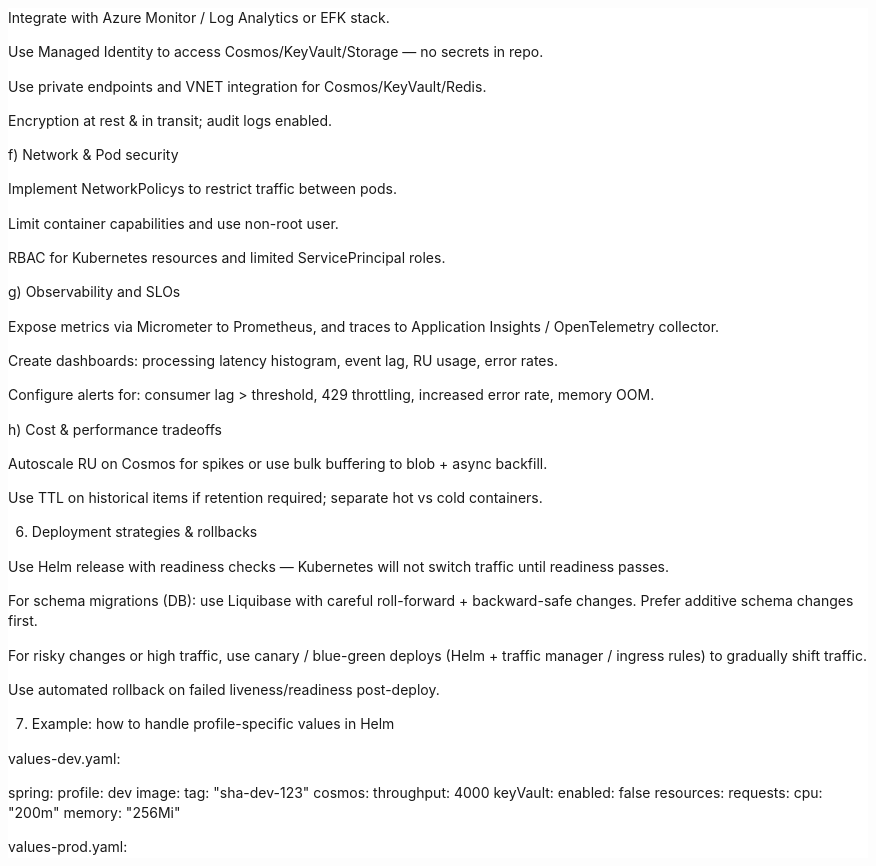 Integrate with Azure Monitor / Log Analytics or EFK stack.

Use Managed Identity to access Cosmos/KeyVault/Storage — no secrets in repo.

Use private endpoints and VNET integration for Cosmos/KeyVault/Redis.

Encryption at rest & in transit; audit logs enabled.

f) Network & Pod security

Implement NetworkPolicys to restrict traffic between pods.

Limit container capabilities and use non-root user.

RBAC for Kubernetes resources and limited ServicePrincipal roles.

g) Observability and SLOs

Expose metrics via Micrometer to Prometheus, and traces to Application Insights / OpenTelemetry collector.

Create dashboards: processing latency histogram, event lag, RU usage, error rates.

Configure alerts for: consumer lag > threshold, 429 throttling, increased error rate, memory OOM.

h) Cost & performance tradeoffs

Autoscale RU on Cosmos for spikes or use bulk buffering to blob + async backfill.

Use TTL on historical items if retention required; separate hot vs cold containers.

6) Deployment strategies & rollbacks

Use Helm release with readiness checks — Kubernetes will not switch traffic until readiness passes.

For schema migrations (DB): use Liquibase with careful roll-forward + backward-safe changes. Prefer additive schema changes first.

For risky changes or high traffic, use canary / blue-green deploys (Helm + traffic manager / ingress rules) to gradually shift traffic.

Use automated rollback on failed liveness/readiness post-deploy.

7) Example: how to handle profile-specific values in Helm

values-dev.yaml:

spring:
  profile: dev
image:
  tag: "sha-dev-123"
cosmos:
  throughput: 4000
keyVault:
  enabled: false
resources:
  requests:
    cpu: "200m"
    memory: "256Mi"


values-prod.yaml:
